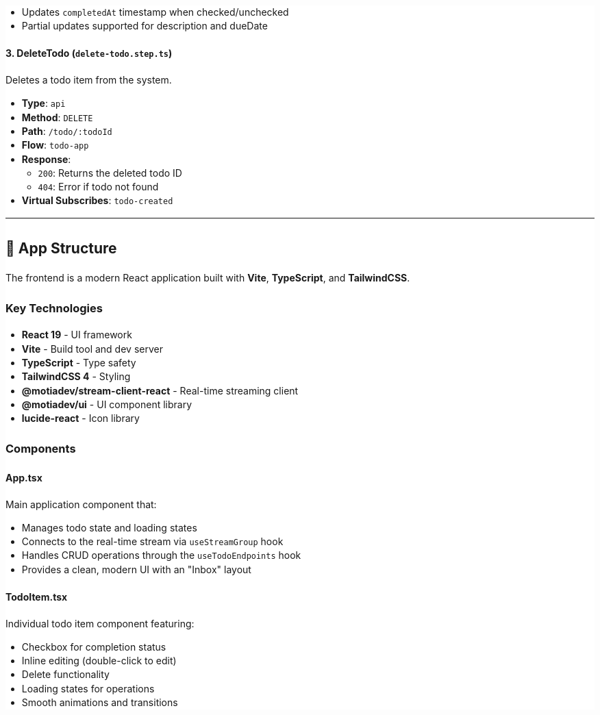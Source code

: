   - Updates `completedAt` timestamp when checked/unchecked
  - Partial updates supported for description and dueDate

#### 3. **DeleteTodo** (`delete-todo.step.ts`)

Deletes a todo item from the system.

- **Type**: `api`
- **Method**: `DELETE`
- **Path**: `/todo/:todoId`
- **Flow**: `todo-app`
- **Response**:
  - `200`: Returns the deleted todo ID
  - `404`: Error if todo not found
- **Virtual Subscribes**: `todo-created`

---

## 🎨 App Structure

The frontend is a modern React application built with **Vite**, **TypeScript**, and **TailwindCSS**.

### Key Technologies

- **React 19** - UI framework
- **Vite** - Build tool and dev server
- **TypeScript** - Type safety
- **TailwindCSS 4** - Styling
- **@motiadev/stream-client-react** - Real-time streaming client
- **@motiadev/ui** - UI component library
- **lucide-react** - Icon library

### Components

#### **App.tsx**

Main application component that:

- Manages todo state and loading states
- Connects to the real-time stream via `useStreamGroup` hook
- Handles CRUD operations through the `useTodoEndpoints` hook
- Provides a clean, modern UI with an "Inbox" layout

#### **TodoItem.tsx**

Individual todo item component featuring:

- Checkbox for completion status
- Inline editing (double-click to edit)
- Delete functionality
- Loading states for operations
- Smooth animations and transitions
